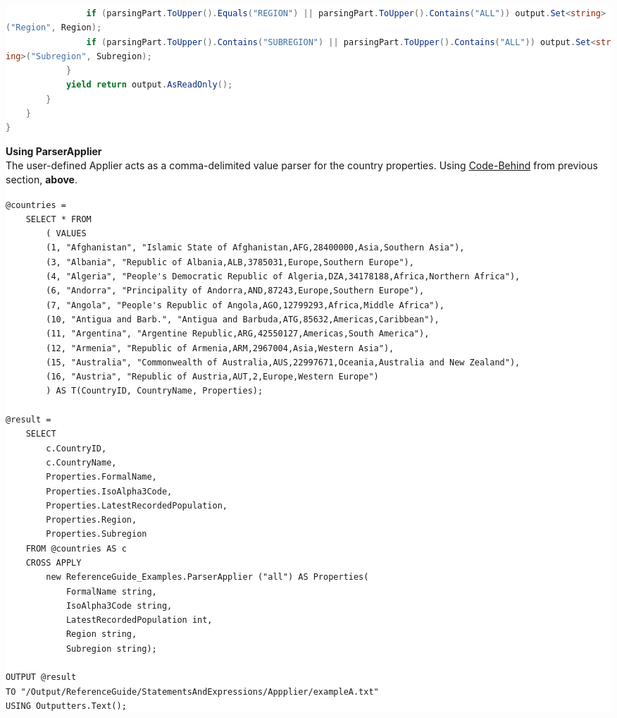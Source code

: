 ```csharp
                if (parsingPart.ToUpper().Equals("REGION") || parsingPart.ToUpper().Contains("ALL")) output.Set<string>("Region", Region);
                if (parsingPart.ToUpper().Contains("SUBREGION") || parsingPart.ToUpper().Contains("ALL")) output.Set<string>("Subregion", Subregion);
            }
            yield return output.AsReadOnly();
        }
    }
}
```
 
**Using ParserApplier**   
The user-defined Applier acts as a comma-delimited value parser for the country properties.  Using [Code-Behind](https://docs.microsoft.com/azure/data-lake-analytics/data-lake-analytics-u-sql-programmability-guide#using-code-behind-1) from previous section, **above**.  
```U-SQL
@countries = 
    SELECT * FROM 
        ( VALUES
        (1, "Afghanistan", "Islamic State of Afghanistan,AFG,28400000,Asia,Southern Asia"),
        (3, "Albania", "Republic of Albania,ALB,3785031,Europe,Southern Europe"),
        (4, "Algeria", "People's Democratic Republic of Algeria,DZA,34178188,Africa,Northern Africa"),
        (6, "Andorra", "Principality of Andorra,AND,87243,Europe,Southern Europe"),
        (7, "Angola", "People's Republic of Angola,AGO,12799293,Africa,Middle Africa"),
        (10, "Antigua and Barb.", "Antigua and Barbuda,ATG,85632,Americas,Caribbean"),
        (11, "Argentina", "Argentine Republic,ARG,42550127,Americas,South America"),
        (12, "Armenia", "Republic of Armenia,ARM,2967004,Asia,Western Asia"),
        (15, "Australia", "Commonwealth of Australia,AUS,22997671,Oceania,Australia and New Zealand"),
        (16, "Austria", "Republic of Austria,AUT,2,Europe,Western Europe")
        ) AS T(CountryID, CountryName, Properties);

@result =
    SELECT
        c.CountryID,
        c.CountryName,
        Properties.FormalName,
        Properties.IsoAlpha3Code,
        Properties.LatestRecordedPopulation,
        Properties.Region,
        Properties.Subregion
    FROM @countries AS c
    CROSS APPLY
        new ReferenceGuide_Examples.ParserApplier ("all") AS Properties(
            FormalName string, 
            IsoAlpha3Code string, 
            LatestRecordedPopulation int, 
            Region string, 
            Subregion string);

OUTPUT @result
TO "/Output/ReferenceGuide/StatementsAndExpressions/Appplier/exampleA.txt"
USING Outputters.Text();
```
